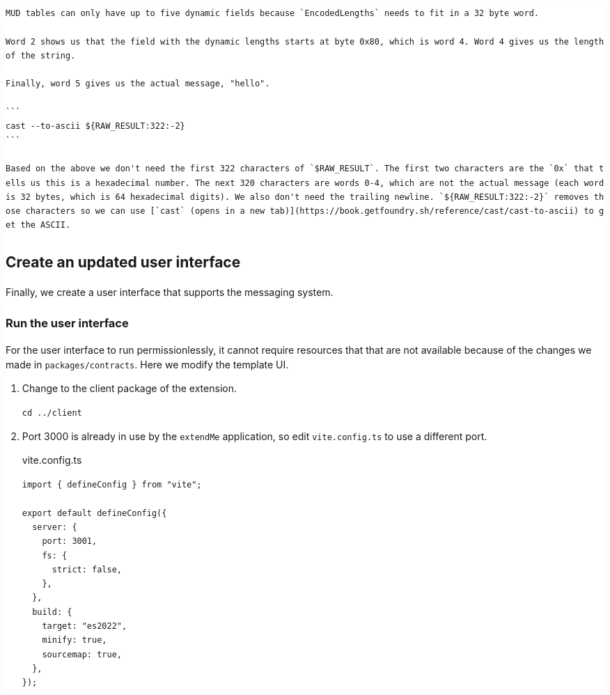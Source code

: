     MUD tables can only have up to five dynamic fields because `EncodedLengths` needs to fit in a 32 byte word.
    
    Word 2 shows us that the field with the dynamic lengths starts at byte 0x80, which is word 4. Word 4 gives us the length of the string.
    
    Finally, word 5 gives us the actual message, "hello".
    
    ```
    cast --to-ascii ${RAW_RESULT:322:-2}
    ```
    
    Based on the above we don't need the first 322 characters of `$RAW_RESULT`. The first two characters are the `0x` that tells us this is a hexadecimal number. The next 320 characters are words 0-4, which are not the actual message (each word is 32 bytes, which is 64 hexadecimal digits). We also don't need the trailing newline. `${RAW_RESULT:322:-2}` removes those characters so we can use [`cast` (opens in a new tab)](https://book.getfoundry.sh/reference/cast/cast-to-ascii) to get the ASCII.
    

## Create an updated user interface[](#create-an-updated-user-interface)

Finally, we create a user interface that supports the messaging system.

### Run the user interface[](#run-the-user-interface)

For the user interface to run permissionlessly, it cannot require resources that that are not available because of the changes we made in `packages/contracts`. Here we modify the template UI.

1. Change to the client package of the extension.
    
    ```
    cd ../client
    ```
    
2. Port 3000 is already in use by the `extendMe` application, so edit `vite.config.ts` to use a different port.
    
    vite.config.ts
    
    ```
    import { defineConfig } from "vite";
     
    export default defineConfig({
      server: {
        port: 3001,
        fs: {
          strict: false,
        },
      },
      build: {
        target: "es2022",
        minify: true,
        sourcemap: true,
      },
    });
    ```
    